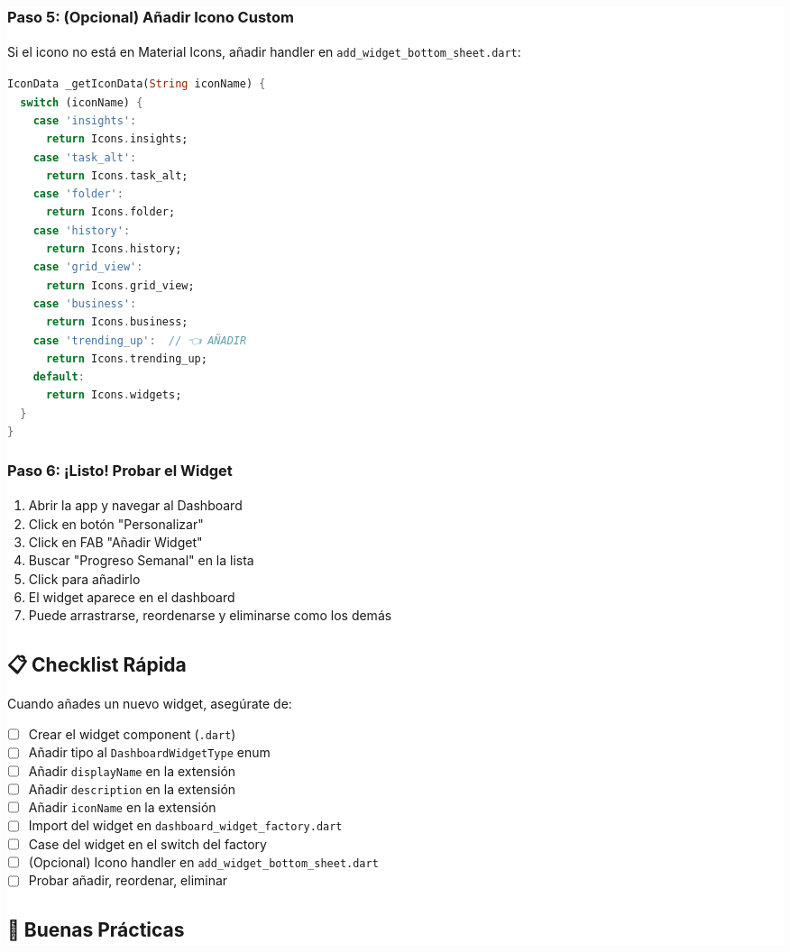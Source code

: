 ### Paso 5: (Opcional) Añadir Icono Custom

Si el icono no está en Material Icons, añadir handler en `add_widget_bottom_sheet.dart`:

```dart
IconData _getIconData(String iconName) {
  switch (iconName) {
    case 'insights':
      return Icons.insights;
    case 'task_alt':
      return Icons.task_alt;
    case 'folder':
      return Icons.folder;
    case 'history':
      return Icons.history;
    case 'grid_view':
      return Icons.grid_view;
    case 'business':
      return Icons.business;
    case 'trending_up':  // 👈 AÑADIR
      return Icons.trending_up;
    default:
      return Icons.widgets;
  }
}
```

### Paso 6: ¡Listo! Probar el Widget

1. Abrir la app y navegar al Dashboard
2. Click en botón "Personalizar"
3. Click en FAB "Añadir Widget"
4. Buscar "Progreso Semanal" en la lista
5. Click para añadirlo
6. El widget aparece en el dashboard
7. Puede arrastrarse, reordenarse y eliminarse como los demás

## 📋 Checklist Rápida

Cuando añades un nuevo widget, asegúrate de:

- [ ] Crear el widget component (`.dart`)
- [ ] Añadir tipo al `DashboardWidgetType` enum
- [ ] Añadir `displayName` en la extensión
- [ ] Añadir `description` en la extensión
- [ ] Añadir `iconName` en la extensión
- [ ] Import del widget en `dashboard_widget_factory.dart`
- [ ] Case del widget en el switch del factory
- [ ] (Opcional) Icono handler en `add_widget_bottom_sheet.dart`
- [ ] Probar añadir, reordenar, eliminar

## 🎯 Buenas Prácticas
